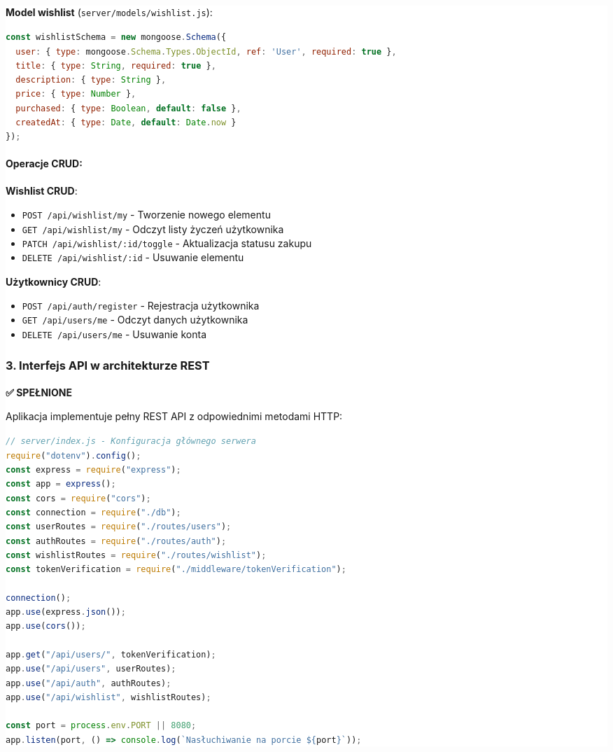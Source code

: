 **Model wishlist** (`server/models/wishlist.js`):
```javascript
const wishlistSchema = new mongoose.Schema({
  user: { type: mongoose.Schema.Types.ObjectId, ref: 'User', required: true },
  title: { type: String, required: true },
  description: { type: String },
  price: { type: Number },
  purchased: { type: Boolean, default: false },
  createdAt: { type: Date, default: Date.now }
});
```

#### Operacje CRUD:

**Wishlist CRUD**:
- `POST /api/wishlist/my` - Tworzenie nowego elementu
- `GET /api/wishlist/my` - Odczyt listy życzeń użytkownika
- `PATCH /api/wishlist/:id/toggle` - Aktualizacja statusu zakupu
- `DELETE /api/wishlist/:id` - Usuwanie elementu

**Użytkownicy CRUD**:
- `POST /api/auth/register` - Rejestracja użytkownika
- `GET /api/users/me` - Odczyt danych użytkownika
- `DELETE /api/users/me` - Usuwanie konta

### 3. Interfejs API w architekturze REST

**✅ SPEŁNIONE**

Aplikacja implementuje pełny REST API z odpowiednimi metodami HTTP:

```javascript
// server/index.js - Konfiguracja głównego serwera
require("dotenv").config();
const express = require("express");
const app = express();
const cors = require("cors");
const connection = require("./db");
const userRoutes = require("./routes/users");
const authRoutes = require("./routes/auth");
const wishlistRoutes = require("./routes/wishlist");
const tokenVerification = require("./middleware/tokenVerification");

connection();
app.use(express.json());
app.use(cors());

app.get("/api/users/", tokenVerification);
app.use("/api/users", userRoutes);
app.use("/api/auth", authRoutes);
app.use("/api/wishlist", wishlistRoutes);

const port = process.env.PORT || 8080;
app.listen(port, () => console.log(`Nasłuchiwanie na porcie ${port}`));
```
